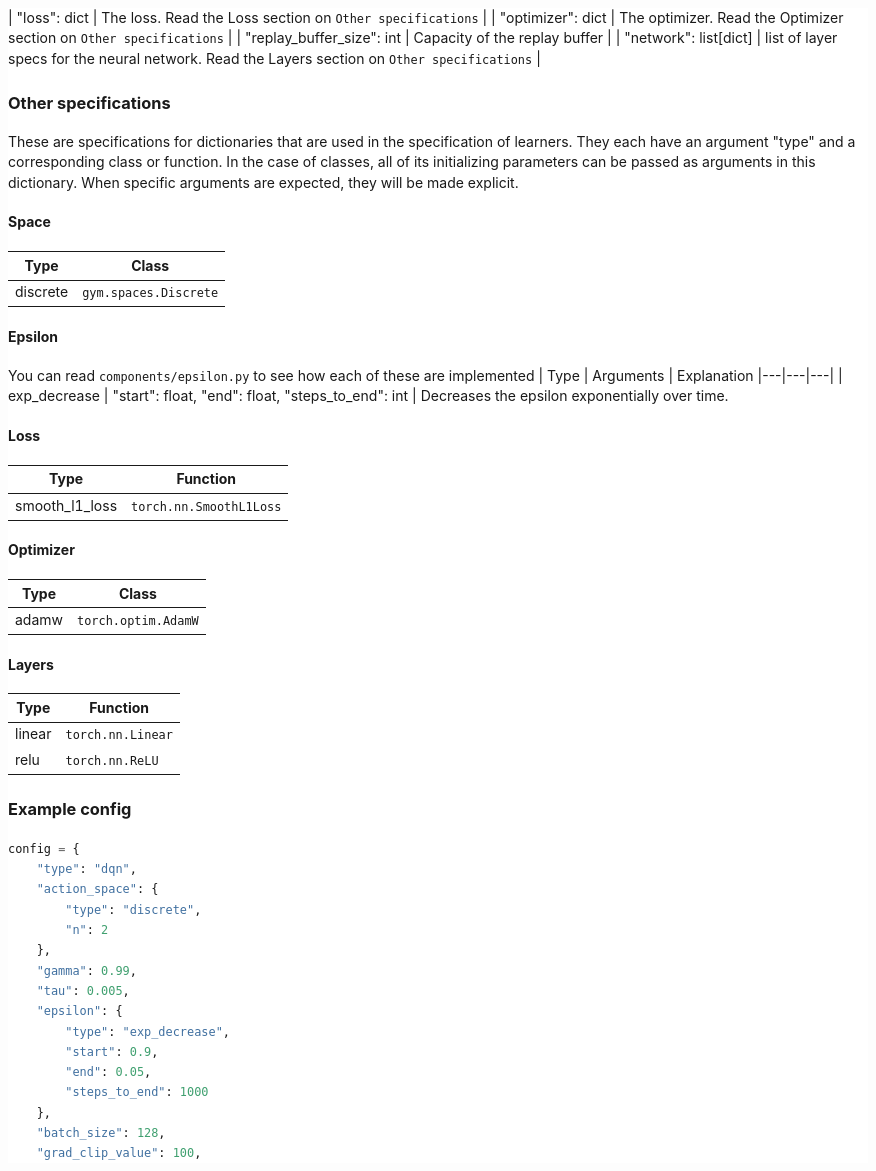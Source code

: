 | "loss": dict | The loss. Read the Loss section on `Other specifications` |
| "optimizer": dict | The optimizer. Read the Optimizer section on `Other specifications` |
| "replay_buffer_size": int | Capacity of the replay buffer |
| "network": list[dict] | list of layer specs for the neural network. Read the Layers section on `Other specifications` |

### Other specifications

These are specifications for dictionaries that are used in the specification of learners. They each have an argument "type" and a corresponding class or function. In the case of classes, all of its initializing parameters can be passed as arguments in this dictionary. When specific arguments are expected, they will be made explicit.

#### Space
| Type | Class |
|---|---|
| discrete | `gym.spaces.Discrete` |

#### Epsilon
You can read `components/epsilon.py` to see how each of these are implemented
| Type | Arguments | Explanation
|---|---|---|
| exp_decrease | "start": float, "end": float, "steps_to_end": int | Decreases the epsilon exponentially over time.

#### Loss
| Type | Function |
|---|---|
| smooth_l1_loss | `torch.nn.SmoothL1Loss` |

#### Optimizer
| Type | Class |
|---|---|
| adamw | `torch.optim.AdamW` |

#### Layers
| Type | Function |
|---|---|
| linear | `torch.nn.Linear` |
| relu | `torch.nn.ReLU` |

### Example config

``` python
config = {
    "type": "dqn",
    "action_space": {
        "type": "discrete",
        "n": 2
    },
    "gamma": 0.99,
    "tau": 0.005,
    "epsilon": {
        "type": "exp_decrease",
        "start": 0.9,
        "end": 0.05,
        "steps_to_end": 1000
    },
    "batch_size": 128,
    "grad_clip_value": 100,
```